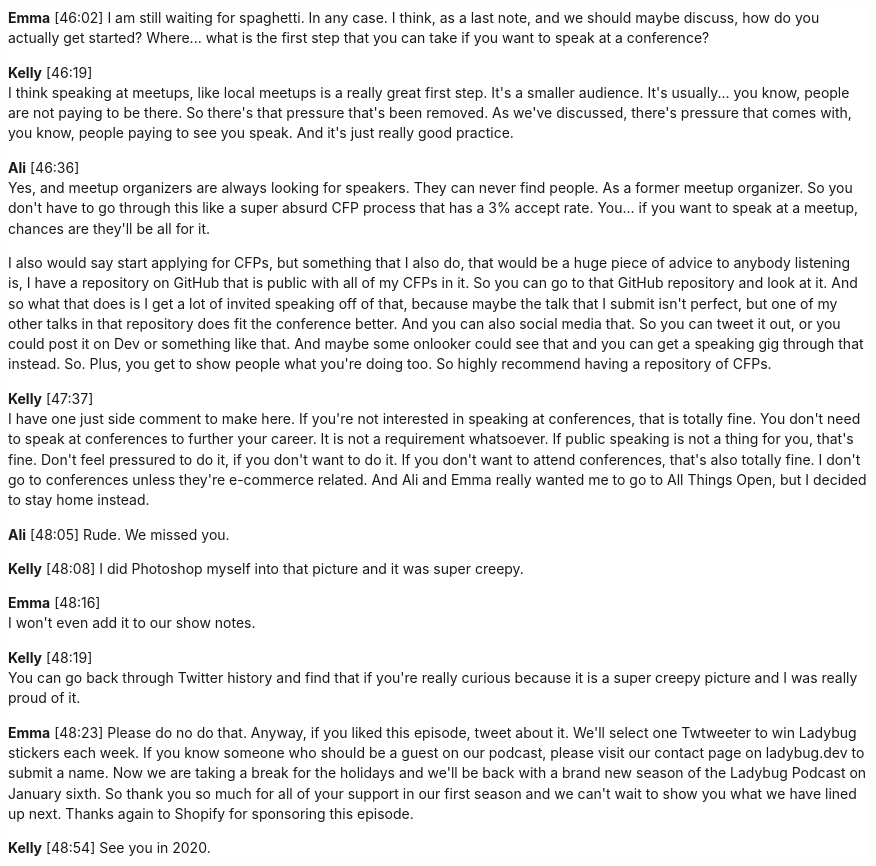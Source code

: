 **Emma** [46:02]
I am still waiting for spaghetti. In any case. I think, as a last note, and we should maybe discuss, how do you actually get started? Where... what is the first step that you can take if you want to speak at a conference?

**Kelly** [46:19]  
I think speaking at meetups, like local meetups is a really great first step. It's a smaller audience. It's usually... you know, people are not paying to be there. So there's that pressure that's been removed. As we've discussed, there's pressure that comes with, you know, people paying to see you speak. And it's just really good practice.

**Ali** [46:36]  
Yes, and meetup organizers are always looking for speakers. They can never find people. As a former meetup organizer. So you don't have to go through this like a super absurd CFP process that has a 3% accept rate. You... if you want to speak at a meetup, chances are they'll be all for it.

I also would say start applying for CFPs, but something that I also do, that would be a huge piece of advice to anybody listening is, I have a repository on GitHub that is public with all of my CFPs in it. So you can go to that GitHub repository and look at it. And so what that does is I get a lot of invited speaking off of that, because maybe the talk that I submit isn't perfect, but one of my other talks in that repository does fit the conference better. And you can also social media that. So you can tweet it out, or you could post it on Dev or something like that. And maybe some onlooker could see that and you can get a speaking gig through that instead. So. Plus, you get to show people what you're doing too. So highly recommend having a repository of CFPs.

**Kelly** [47:37]  
I have one just side comment to make here. If you're not interested in speaking at conferences, that is totally fine. You don't need to speak at conferences to further your career. It is not a requirement whatsoever. If public speaking is not a thing for you, that's fine. Don't feel pressured to do it, if you don't want to do it. If you don't want to attend conferences, that's also totally fine. I don't go to conferences unless they're e-commerce related. And Ali and Emma really wanted me to go to All Things Open, but I decided to stay home instead.

**Ali** [48:05]
Rude. We missed you.

**Kelly** [48:08]
I did Photoshop myself into that picture and it was super creepy.

**Emma** [48:16]  
I won't even add it to our show notes.

**Kelly** [48:19]  
You can go back through Twitter history and find that if you're really curious because it is a super creepy picture and I was really proud of it.

**Emma** [48:23]
Please do no do that. Anyway, if you liked this episode, tweet about it. We'll select one Twtweeter to win Ladybug stickers each week. If you know someone who should be a guest on our podcast, please visit our contact page on ladybug.dev to submit a name. Now we are taking a break for the holidays and we'll be back with a brand new season of the Ladybug Podcast on January sixth. So thank you so much for all of your support in our first season and we can't wait to show you what we have lined up next. Thanks again to Shopify for sponsoring this episode.

**Kelly** [48:54]
See you in 2020.
